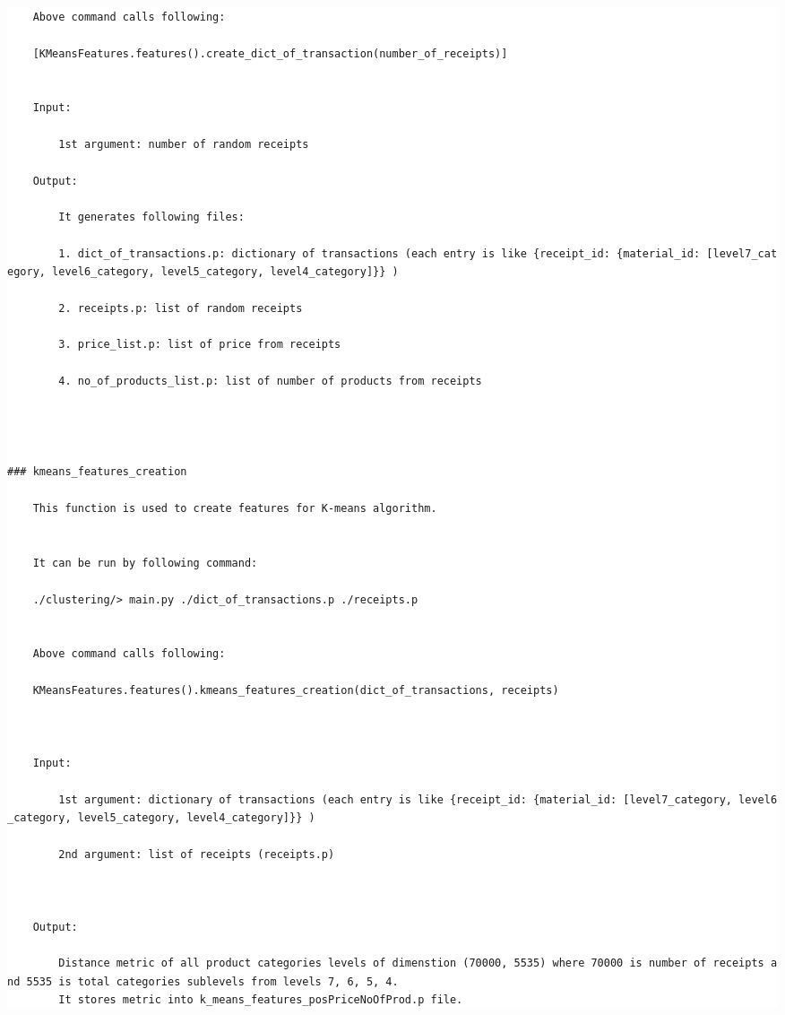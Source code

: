         
        Above command calls following:
        
        [KMeansFeatures.features().create_dict_of_transaction(number_of_receipts)]
        
    
        Input:
            
            1st argument: number of random receipts
            
        Output:
        
            It generates following files:
            
            1. dict_of_transactions.p: dictionary of transactions (each entry is like {receipt_id: {material_id: [level7_category, level6_category, level5_category, level4_category]}} )
            
            2. receipts.p: list of random receipts
            
            3. price_list.p: list of price from receipts
            
            4. no_of_products_list.p: list of number of products from receipts
    
    
    
    
    ### kmeans_features_creation
    
        This function is used to create features for K-means algorithm.
        
        
        It can be run by following command: 
    
        ./clustering/> main.py ./dict_of_transactions.p ./receipts.p 
        
        
        Above command calls following:
        
        KMeansFeatures.features().kmeans_features_creation(dict_of_transactions, receipts)
        
        
    
        Input: 
    
            1st argument: dictionary of transactions (each entry is like {receipt_id: {material_id: [level7_category, level6_category, level5_category, level4_category]}} )
            
            2nd argument: list of receipts (receipts.p)
    
           
           
        Output: 
    
            Distance metric of all product categories levels of dimenstion (70000, 5535) where 70000 is number of receipts and 5535 is total categories sublevels from levels 7, 6, 5, 4. 
            It stores metric into k_means_features_posPriceNoOfProd.p file. 
    